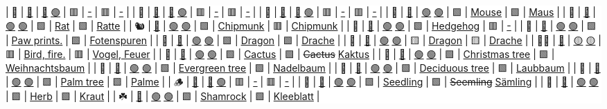 |  🦫   |            [📙](https://emojipedia.org/beaver)             |    [🔴](screenshots/FireOS/7.5.6.3/white/🦫.png) [🟢](screenshots/OS/1.1/white/🦫.png)    | 🟥 |                 [-](audio/2024-07/en/🦫.mp3)                  | 🟥 |                    [-](audio/2024-07/de/🦫.mp3)                     |
|  🦦   |             [📙](https://emojipedia.org/otter)             |    [🔴](screenshots/FireOS/7.5.6.3/white/🦦.png) [🟢](screenshots/OS/1.1/white/🦦.png)    | 🟥 |                 [-](audio/2024-07/en/🦦.mp3)                  | 🟥 |                    [-](audio/2024-07/de/🦦.mp3)                     |
|  🦥   |             [📙](https://emojipedia.org/sloth)             |    [🔴](screenshots/FireOS/7.5.6.3/white/🦥.png) [🟢](screenshots/OS/1.1/white/🦥.png)    | 🟥 |                 [-](audio/2024-07/en/🦥.mp3)                  | 🟥 |                    [-](audio/2024-07/de/🦥.mp3)                     |
|  🐁   |             [📙](https://emojipedia.org/mouse)             |    [🟢](screenshots/FireOS/7.5.6.3/white/🐁.png) [🟢](screenshots/OS/1.1/white/🐁.png)    | 🟩 |               [Mouse](audio/2024-07/en/🐁.mp3)                | 🟩 |                   [Maus](audio/2024-07/de/🐁.mp3)                   |
|  🐀   |              [📙](https://emojipedia.org/rat)              |    [🟢](screenshots/FireOS/7.5.6.3/white/🐀.png) [🟢](screenshots/OS/1.1/white/🐀.png)    | 🟩 |                [Rat](audio/2024-07/en/🐀.mp3)                 | 🟩 |                  [Ratte](audio/2024-07/de/🐀.mp3)                   |
|  🐿️  |           [📙](https://emojipedia.org/chipmunk)            |   [🟢](screenshots/FireOS/7.5.6.3/white/🐿️.png) [🟢](screenshots/OS/1.1/white/🐿️.png)   | 🟩 |             [Chipmunk](audio/2024-07/en/🐿️.mp3)              | 🟥 |                [Chipmunk](audio/2024-07/de/🐿️.mp3)                 |
|  🦔   |           [📙](https://emojipedia.org/hedgehog)            |    [🟢](screenshots/FireOS/7.5.6.3/white/🦔.png) [🟢](screenshots/OS/1.1/white/🦔.png)    | 🟩 |              [Hedgehog](audio/2024-07/en/🦔.mp3)              | 🟥 |                    [-](audio/2024-07/de/🦔.mp3)                     |
|  🐾   |          [📙](https://emojipedia.org/paw-prints)           |    [🟢](screenshots/FireOS/7.5.6.3/white/🐾.png) [🟢](screenshots/OS/1.1/white/🐾.png)    | 🟩 |            [Paw prints.](audio/2024-07/en/🐾.mp3)             | 🟩 |               [Fotenspuren](audio/2024-07/de/🐾.mp3)                |
|  🐉   |            [📙](https://emojipedia.org/dragon)             |    [🟢](screenshots/FireOS/7.5.6.3/white/🐉.png) [🟢](screenshots/OS/1.1/white/🐉.png)    | 🟩 |               [Dragon](audio/2024-07/en/🐉.mp3)               | 🟩 |                  [Drache](audio/2024-07/de/🐉.mp3)                  |
|  🐲   |          [📙](https://emojipedia.org/dragon-face)          |    [🟢](screenshots/FireOS/7.5.6.3/white/🐲.png) [🟢](screenshots/OS/1.1/white/🐲.png)    | 🟨 |               [Dragon](audio/2024-07/en/🐲.mp3)               | 🟨 |                  [Drache](audio/2024-07/de/🐲.mp3)                  |
| 🐦‍🔥 |         [📙](https://emojipedia.org/phoenix-bird)          | [🟡](screenshots/FireOS/7.5.6.3/white/🐦‍🔥.png) [🟡](screenshots/OS/1.1/white/🐦‍🔥.png) | 🟥 |           [Bird, fire.](audio/2024-07/en/🐦‍🔥.mp3)           | 🟥 |             [Vogel, Feuer](audio/2024-07/de/🐦‍🔥.mp3)              |
|  🌵   |            [📙](https://emojipedia.org/cactus)             |    [🟢](screenshots/FireOS/7.5.6.3/white/🌵.png) [🟢](screenshots/OS/1.1/white/🌵.png)    | 🟩 |               [Cactus](audio/2024-07/en/🌵.mp3)               | 🟩 |            ~~Cactus~~ [Kaktus](audio/2024-07/de/🌵.mp3)             |
|  🎄   |        [📙](https://emojipedia.org/christmas-tree)         |    [🟢](screenshots/FireOS/7.5.6.3/white/🎄.png) [🟢](screenshots/OS/1.1/white/🎄.png)    | 🟩 |           [Christmas tree](audio/2024-07/en/🎄.mp3)           | 🟩 |              [Weihnachtsbaum](audio/2024-07/de/🎄.mp3)              |
|  🌲   |        [📙](https://emojipedia.org/evergreen-tree)         |    [🟢](screenshots/FireOS/7.5.6.3/white/🌲.png) [🟢](screenshots/OS/1.1/white/🌲.png)    | 🟩 |           [Evergreen tree](audio/2024-07/en/🌲.mp3)           | 🟩 |                [Nadelbaum](audio/2024-07/de/🌲.mp3)                 |
|  🌳   |        [📙](https://emojipedia.org/deciduous-tree)         |    [🟢](screenshots/FireOS/7.5.6.3/white/🌳.png) [🟢](screenshots/OS/1.1/white/🌳.png)    | 🟩 |           [Deciduous tree](audio/2024-07/en/🌳.mp3)           | 🟩 |                 [Laubbaum](audio/2024-07/de/🌳.mp3)                 |
|  🌴   |           [📙](https://emojipedia.org/palm-tree)           |    [🟢](screenshots/FireOS/7.5.6.3/white/🌴.png) [🟢](screenshots/OS/1.1/white/🌴.png)    | 🟩 |             [Palm tree](audio/2024-07/en/🌴.mp3)              | 🟩 |                  [Palme](audio/2024-07/de/🌴.mp3)                   |
|  🪵   |             [📙](https://emojipedia.org/wood)              |    [🔴](screenshots/FireOS/7.5.6.3/white/🪵.png) [🟢](screenshots/OS/1.1/white/🪵.png)    | 🟥 |                 [-](audio/2024-07/en/🪵.mp3)                  | 🟥 |                    [-](audio/2024-07/de/🪵.mp3)                     |
|  🌱   |           [📙](https://emojipedia.org/seedling)            |    [🟢](screenshots/FireOS/7.5.6.3/white/🌱.png) [🟢](screenshots/OS/1.1/white/🌱.png)    | 🟩 |              [Seedling](audio/2024-07/en/🌱.mp3)              | 🟩 |           ~~Seemling~~ [Sämling](audio/2024-07/de/🌱.mp3)           |
|  🌿   |             [📙](https://emojipedia.org/herb)              |    [🟢](screenshots/FireOS/7.5.6.3/white/🌿.png) [🟢](screenshots/OS/1.1/white/🌿.png)    | 🟩 |                [Herb](audio/2024-07/en/🌿.mp3)                | 🟩 |                  [Kraut](audio/2024-07/de/🌿.mp3)                   |
|  ☘️   |           [📙](https://emojipedia.org/shamrock)            |    [🟢](screenshots/FireOS/7.5.6.3/white/☘️.png) [🟢](screenshots/OS/1.1/white/☘️.png)    | 🟩 |              [Shamrock](audio/2024-07/en/☘️.mp3)              | 🟩 |                [Kleeblatt](audio/2024-07/de/☘️.mp3)                 |
